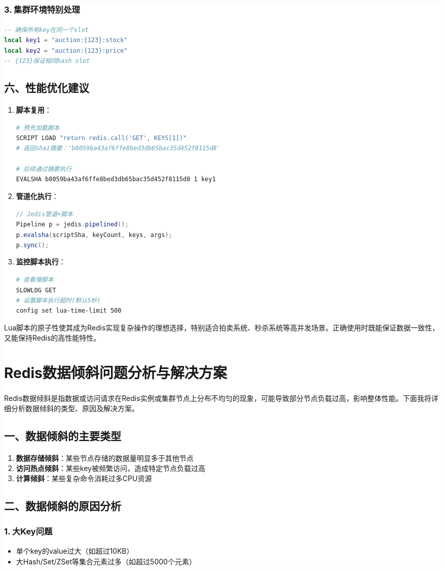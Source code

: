 ### 3. 集群环境特别处理
```lua
-- 确保所有key在同一个slot
local key1 = "auction:{123}:stock"
local key2 = "auction:{123}:price"
-- {123}保证相同hash slot
```

## 六、性能优化建议

1. **脚本复用**：
   ```bash
   # 预先加载脚本
   SCRIPT LOAD "return redis.call('GET', KEYS[1])"
   # 返回sha1摘要：'b8059ba43af6ffe8bed3db65bac35d452f8115d8'
   
   # 后续通过摘要执行
   EVALSHA b8059ba43af6ffe8bed3db65bac35d452f8115d8 1 key1
   ```

2. **管道化执行**：
   ```java
   // Jedis管道+脚本
   Pipeline p = jedis.pipelined();
   p.evalsha(scriptSha, keyCount, keys, args);
   p.sync();
   ```

3. **监控脚本执行**：
   ```bash
   # 查看慢脚本
   SLOWLOG GET
   # 设置脚本执行超时(默认5秒)
   config set lua-time-limit 500
   ```

Lua脚本的原子性使其成为Redis实现复杂操作的理想选择，特别适合拍卖系统、秒杀系统等高并发场景。正确使用时既能保证数据一致性，又能保持Redis的高性能特性。



# Redis数据倾斜问题分析与解决方案

Redis数据倾斜是指数据或访问请求在Redis实例或集群节点上分布不均匀的现象，可能导致部分节点负载过高，影响整体性能。下面我将详细分析数据倾斜的类型、原因及解决方案。

## 一、数据倾斜的主要类型

1. **数据存储倾斜**：某些节点存储的数据量明显多于其他节点
2. **访问热点倾斜**：某些key被频繁访问，造成特定节点负载过高
3. **计算倾斜**：某些复杂命令消耗过多CPU资源

## 二、数据倾斜的原因分析

### 1. 大Key问题
- 单个key的value过大（如超过10KB）
- 大Hash/Set/ZSet等集合元素过多（如超过5000个元素）
